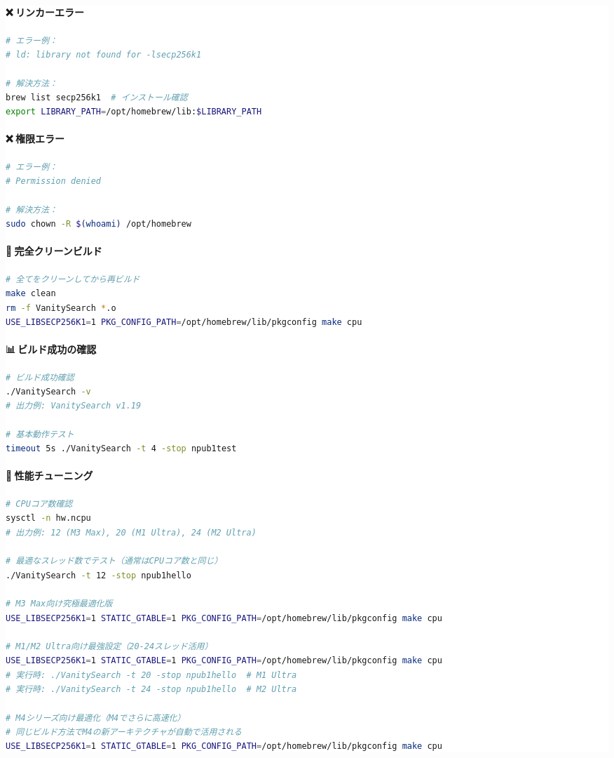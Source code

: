 #### ❌ リンカーエラー
```sh
# エラー例：
# ld: library not found for -lsecp256k1

# 解決方法：
brew list secp256k1  # インストール確認
export LIBRARY_PATH=/opt/homebrew/lib:$LIBRARY_PATH
```

#### ❌ 権限エラー
```sh
# エラー例：
# Permission denied

# 解決方法：
sudo chown -R $(whoami) /opt/homebrew
```

#### 🔧 完全クリーンビルド
```sh
# 全てをクリーンしてから再ビルド
make clean
rm -f VanitySearch *.o
USE_LIBSECP256K1=1 PKG_CONFIG_PATH=/opt/homebrew/lib/pkgconfig make cpu
```

#### 📊 ビルド成功の確認
```sh
# ビルド成功確認
./VanitySearch -v
# 出力例: VanitySearch v1.19

# 基本動作テスト
timeout 5s ./VanitySearch -t 4 -stop npub1test
```

#### 🚀 性能チューニング
```sh
# CPUコア数確認
sysctl -n hw.ncpu
# 出力例: 12 (M3 Max), 20 (M1 Ultra), 24 (M2 Ultra)

# 最適なスレッド数でテスト（通常はCPUコア数と同じ）
./VanitySearch -t 12 -stop npub1hello

# M3 Max向け究極最適化版
USE_LIBSECP256K1=1 STATIC_GTABLE=1 PKG_CONFIG_PATH=/opt/homebrew/lib/pkgconfig make cpu

# M1/M2 Ultra向け最強設定（20-24スレッド活用）
USE_LIBSECP256K1=1 STATIC_GTABLE=1 PKG_CONFIG_PATH=/opt/homebrew/lib/pkgconfig make cpu
# 実行時: ./VanitySearch -t 20 -stop npub1hello  # M1 Ultra
# 実行時: ./VanitySearch -t 24 -stop npub1hello  # M2 Ultra

# M4シリーズ向け最適化（M4でさらに高速化）
# 同じビルド方法でM4の新アーキテクチャが自動で活用される
USE_LIBSECP256K1=1 STATIC_GTABLE=1 PKG_CONFIG_PATH=/opt/homebrew/lib/pkgconfig make cpu
```
